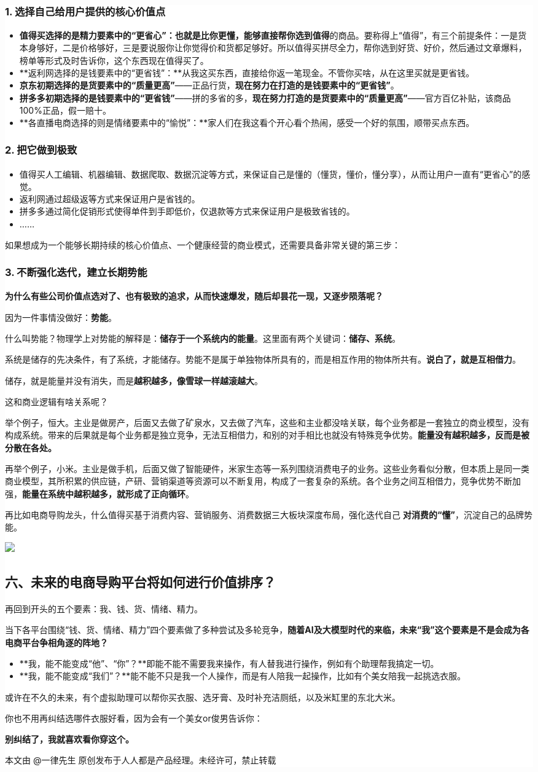 ### 1\. 选择自己给用户提供的核心价值点

*   **值得买选择的是精力要素中的“更省心”：**也就是比你更懂，能够直接帮你选到**值得**的商品。要称得上“值得”，有三个前提条件：一是货本身够好，二是价格够好，三是要说服你让你觉得价和货都足够好。所以值得买拼尽全力，帮你选到好货、好价，然后通过文章爆料，榜单等形式及时告诉你，这个东西现在值得买了。
*   **返利网选择的是钱要素中的“更省钱”：**从我这买东西，直接给你返一笔现金。不管你买啥，从在这里买就是更省钱。
*   **京东初期选择的是货要素中的“质量更高”**——正品行货，**现在努力在打造的是钱要素中的“更省钱”**。
*   **拼多多初期选择的是钱要素中的“更省钱”**——拼的多省的多，**现在努力打造的是货要素中的“质量更高”**——官方百亿补贴，该商品100%正品，假一赔十。
*   **各直播电商选择的则是情绪要素中的“愉悦”：**家人们在我这看个开心看个热闹，感受一个好的氛围，顺带买点东西。

### 2\. 把它做到极致

*   值得买人工编辑、机器编辑、数据爬取、数据沉淀等方式，来保证自己是懂的（懂货，懂价，懂分享），从而让用户一直有“更省心”的感觉。
*   返利网通过超级返等方式来保证用户是省钱的。
*   拼多多通过简化促销形式使得单件到手即低价，仅退款等方式来保证用户是极致省钱的。
*   ……

如果想成为一个能够长期持续的核心价值点、一个健康经营的商业模式，还需要具备非常关键的第三步：

### 3\. 不断强化迭代，建立长期势能

**为什么有些公司价值点选对了、也有极致的追求，从而快速爆发，随后却昙花一现，又逐步陨落呢？**

因为一件事情没做好：**势能**。

什么叫势能？物理学上对势能的解释是：**储存于一个系统内的能量**。这里面有两个关键词：**储存、系统**。

系统是储存的先决条件，有了系统，才能储存。势能不是属于单独物体所具有的，而是相互作用的物体所共有。**说白了，就是互相借力**。

储存，就是能量并没有消失，而是**越积越多，像雪球一样越滚越大**。

这和商业逻辑有啥关系呢？

举个例子，恒大。主业是做房产，后面又去做了矿泉水，又去做了汽车，这些和主业都没啥关联，每个业务都是一套独立的商业模型，没有构成系统。带来的后果就是每个业务都是独立竞争，无法互相借力，和别的对手相比也就没有特殊竞争优势。**能量没有越积越多，反而是被分散在各处。**

再举个例子，小米。主业是做手机，后面又做了智能硬件，米家生态等一系列围绕消费电子的业务。这些业务看似分散，但本质上是同一类商业模型，其所积累的供应链，产研、营销渠道等资源可以不断复用，构成了一套复杂的系统。各个业务之间互相借力，竞争优势不断加强，**能量在系统中越积越多，就形成了正向循环**。

再比如电商导购龙头，什么值得买基于消费内容、营销服务、消费数据三大板块深度布局，强化迭代自己 **对消费的“懂”**，沉淀自己的品牌势能。

![](https://image.woshipm.com/wp-files/2024/02/7PGSxvaDsrH7rKhlgSkX.png)

## 六、未来的电商导购平台将如何进行价值排序？

再回到开头的五个要素：我、钱、货、情绪、精力。

当下各平台围绕“钱、货、情绪、精力”四个要素做了多种尝试及多轮竞争，**随着AI及大模型时代的来临，未来“我”这个要素是不是会成为各电商平台争相角逐的阵地？**

*   **我，能不能变成“他”、“你”？**即能不能不需要我来操作，有人替我进行操作，例如有个助理帮我搞定一切。
*   **我，能不能变成“我们”？**能不能不只是我一个人操作，而是有人陪我一起操作，比如有个美女陪我一起挑选衣服。

或许在不久的未来，有个虚拟助理可以帮你买衣服、选牙膏、及时补充洁厕纸，以及米缸里的东北大米。

你也不用再纠结选哪件衣服好看，因为会有一个美女or俊男告诉你：

**别纠结了，我就喜欢看你穿这个。**

本文由 @一律先生 原创发布于人人都是产品经理。未经许可，禁止转载
